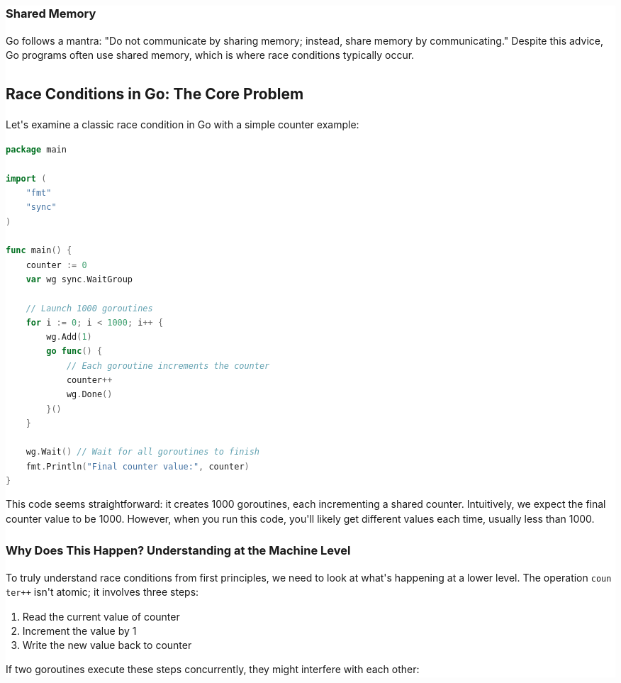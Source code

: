 ### Shared Memory

Go follows a mantra: "Do not communicate by sharing memory; instead, share memory by communicating." Despite this advice, Go programs often use shared memory, which is where race conditions typically occur.

## Race Conditions in Go: The Core Problem

Let's examine a classic race condition in Go with a simple counter example:

```go
package main

import (
    "fmt"
    "sync"
)

func main() {
    counter := 0
    var wg sync.WaitGroup
  
    // Launch 1000 goroutines
    for i := 0; i < 1000; i++ {
        wg.Add(1)
        go func() {
            // Each goroutine increments the counter
            counter++
            wg.Done()
        }()
    }
  
    wg.Wait() // Wait for all goroutines to finish
    fmt.Println("Final counter value:", counter)
}
```

This code seems straightforward: it creates 1000 goroutines, each incrementing a shared counter. Intuitively, we expect the final counter value to be 1000. However, when you run this code, you'll likely get different values each time, usually less than 1000.

### Why Does This Happen? Understanding at the Machine Level

To truly understand race conditions from first principles, we need to look at what's happening at a lower level. The operation `counter++` isn't atomic; it involves three steps:

1. Read the current value of counter
2. Increment the value by 1
3. Write the new value back to counter

If two goroutines execute these steps concurrently, they might interfere with each other:
